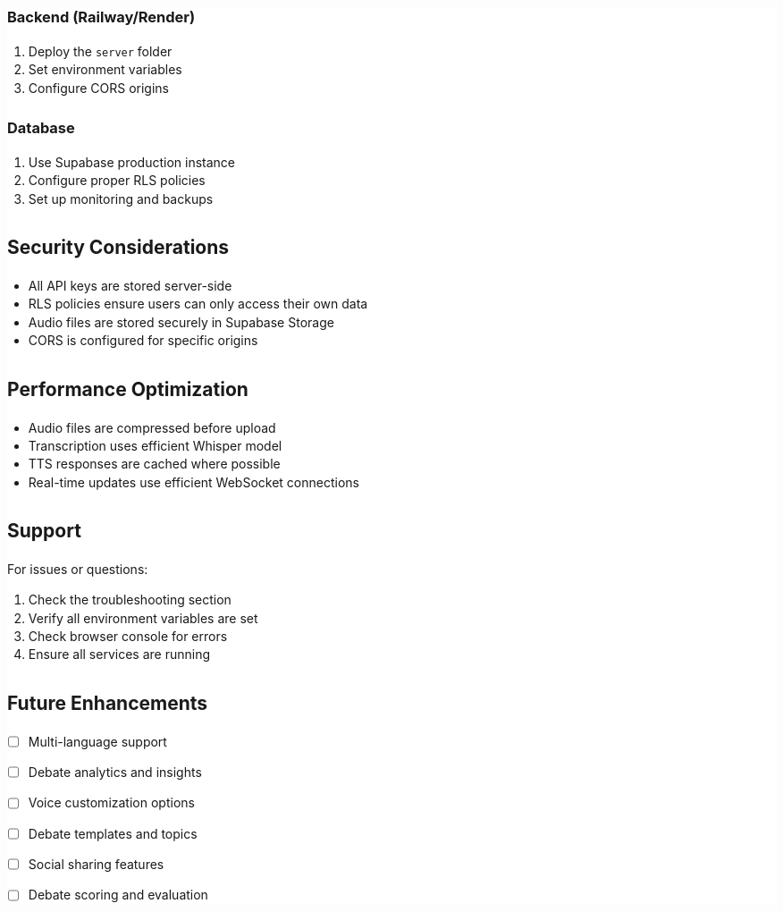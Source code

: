 ### Backend (Railway/Render)
1. Deploy the `server` folder
2. Set environment variables
3. Configure CORS origins

### Database
1. Use Supabase production instance
2. Configure proper RLS policies
3. Set up monitoring and backups

## Security Considerations

- All API keys are stored server-side
- RLS policies ensure users can only access their own data
- Audio files are stored securely in Supabase Storage
- CORS is configured for specific origins

## Performance Optimization

- Audio files are compressed before upload
- Transcription uses efficient Whisper model
- TTS responses are cached where possible
- Real-time updates use efficient WebSocket connections

## Support

For issues or questions:
1. Check the troubleshooting section
2. Verify all environment variables are set
3. Check browser console for errors
4. Ensure all services are running

## Future Enhancements

- [ ] Multi-language support
- [ ] Debate analytics and insights
- [ ] Voice customization options
- [ ] Debate templates and topics
- [ ] Social sharing features
- [ ] Debate scoring and evaluation


